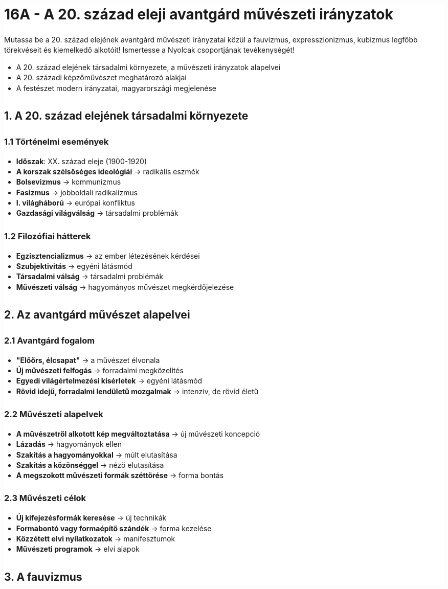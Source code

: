 # 16A - A 20. század eleji avantgárd művészeti irányzatok

Mutassa be a 20. század elejének avantgárd művészeti irányzatai közül a fauvizmus, expresszionizmus, kubizmus legfőbb törekvéseit és kiemelkedő alkotóit! Ismertesse a Nyolcak csoportjának tevékenységét!

- A 20. század elejének társadalmi környezete, a művészeti irányzatok alapelvei
- A 20. századi képzőművészet meghatározó alakjai
- A festészet modern irányzatai, magyarországi megjelenése


## 1. A 20. század elejének társadalmi környezete

### 1.1 Történelmi események
- **Időszak**: XX. század eleje (1900-1920)
- **A korszak szélsőséges ideológiái** → radikális eszmék
- **Bolsevizmus** → kommunizmus
- **Fasizmus** → jobboldali radikalizmus
- **I. világháború** → európai konfliktus
- **Gazdasági világválság** → társadalmi problémák

### 1.2 Filozófiai hátterek
- **Egzisztencializmus** → az ember létezésének kérdései
- **Szubjektivitás** → egyéni látásmód
- **Társadalmi válság** → társadalmi problémák
- **Művészeti válság** → hagyományos művészet megkérdőjelezése

## 2. Az avantgárd művészet alapelvei

### 2.1 Avantgárd fogalom
- **"Előőrs, élcsapat"** → a művészet élvonala
- **Új művészeti felfogás** → forradalmi megközelítés
- **Egyedi világértelmezési kísérletek** → egyéni látásmód
- **Rövid idejű, forradalmi lendületű mozgalmak** → intenzív, de rövid életű

### 2.2 Művészeti alapelvek
- **A művészetről alkotott kép megváltoztatása** → új művészeti koncepció
- **Lázadás** → hagyományok ellen
- **Szakítás a hagyományokkal** → múlt elutasítása
- **Szakítás a közönséggel** → néző elutasítása
- **A megszokott művészeti formák széttörése** → forma bontás

### 2.3 Művészeti célok
- **Új kifejezésformák keresése** → új technikák
- **Formabontó vagy formaépítő szándék** → forma kezelése
- **Közzétett elvi nyilatkozatok** → manifesztumok
- **Művészeti programok** → elvi alapok

## 3. A fauvizmus
